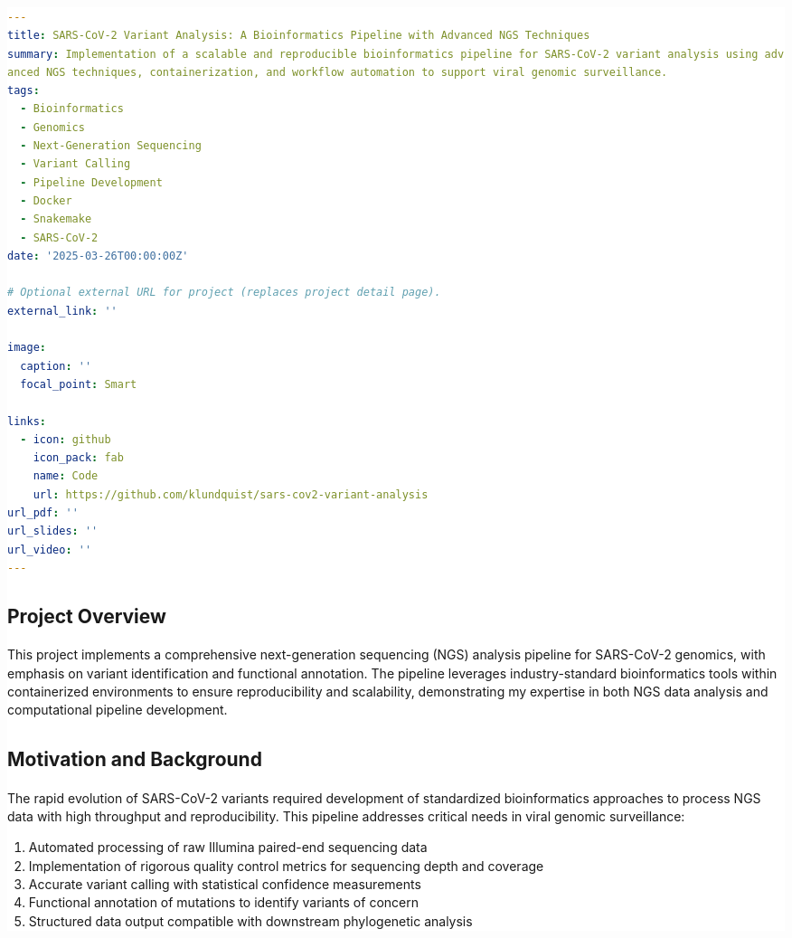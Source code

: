 ```yaml
---
title: SARS-CoV-2 Variant Analysis: A Bioinformatics Pipeline with Advanced NGS Techniques
summary: Implementation of a scalable and reproducible bioinformatics pipeline for SARS-CoV-2 variant analysis using advanced NGS techniques, containerization, and workflow automation to support viral genomic surveillance.
tags:
  - Bioinformatics
  - Genomics
  - Next-Generation Sequencing
  - Variant Calling
  - Pipeline Development
  - Docker
  - Snakemake
  - SARS-CoV-2
date: '2025-03-26T00:00:00Z'

# Optional external URL for project (replaces project detail page).
external_link: ''

image:
  caption: ''
  focal_point: Smart

links:
  - icon: github
    icon_pack: fab
    name: Code
    url: https://github.com/klundquist/sars-cov2-variant-analysis
url_pdf: ''
url_slides: ''
url_video: ''
---
```


## Project Overview

This project implements a comprehensive next-generation sequencing (NGS) analysis pipeline for SARS-CoV-2 genomics, with emphasis on variant identification and functional annotation. The pipeline leverages industry-standard bioinformatics tools within containerized environments to ensure reproducibility and scalability, demonstrating my expertise in both NGS data analysis and computational pipeline development.

## Motivation and Background

The rapid evolution of SARS-CoV-2 variants required development of standardized bioinformatics approaches to process NGS data with high throughput and reproducibility. This pipeline addresses critical needs in viral genomic surveillance:

1. Automated processing of raw Illumina paired-end sequencing data
2. Implementation of rigorous quality control metrics for sequencing depth and coverage
3. Accurate variant calling with statistical confidence measurements
4. Functional annotation of mutations to identify variants of concern
5. Structured data output compatible with downstream phylogenetic analysis
